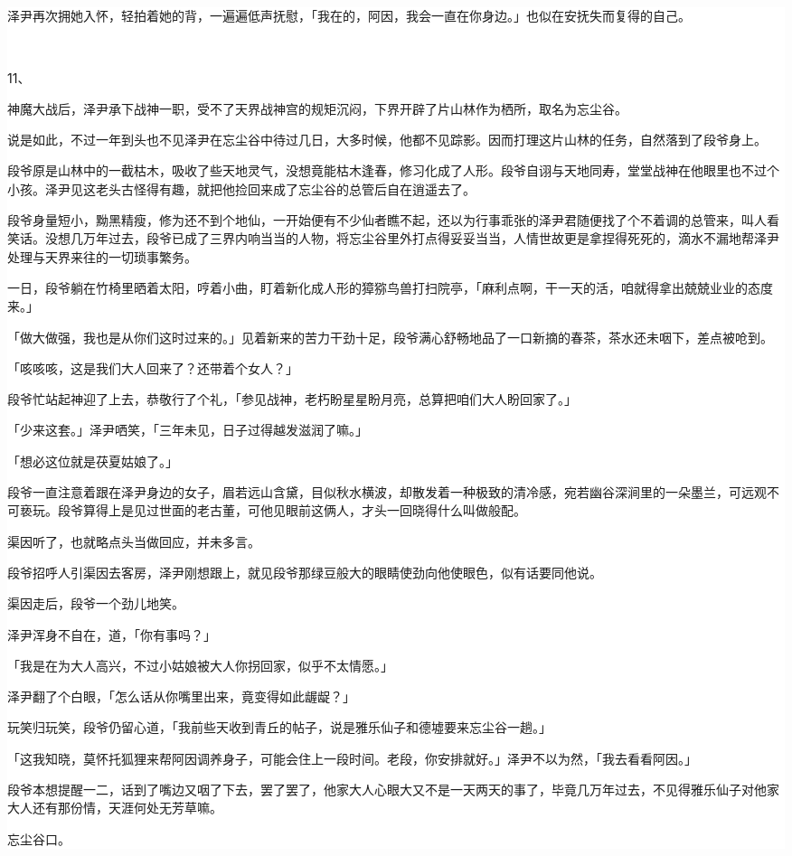 
泽尹再次拥她入怀，轻拍着她的背，一遍遍低声抚慰，「我在的，阿因，我会一直在你身边。」也似在安抚失而复得的自己。


 


11、


神魔大战后，泽尹承下战神一职，受不了天界战神宫的规矩沉闷，下界开辟了片山林作为栖所，取名为忘尘谷。


说是如此，不过一年到头也不见泽尹在忘尘谷中待过几日，大多时候，他都不见踪影。因而打理这片山林的任务，自然落到了段爷身上。


段爷原是山林中的一截枯木，吸收了些天地灵气，没想竟能枯木逢春，修习化成了人形。段爷自诩与天地同寿，堂堂战神在他眼里也不过个小孩。泽尹见这老头古怪得有趣，就把他捡回来成了忘尘谷的总管后自在逍遥去了。


段爷身量短小，黝黑精瘦，修为还不到个地仙，一开始便有不少仙者瞧不起，还以为行事乖张的泽尹君随便找了个不着调的总管来，叫人看笑话。没想几万年过去，段爷已成了三界内响当当的人物，将忘尘谷里外打点得妥妥当当，人情世故更是拿捏得死死的，滴水不漏地帮泽尹处理与天界来往的一切琐事繁务。


一日，段爷躺在竹椅里晒着太阳，哼着小曲，盯着新化成人形的獐猕鸟兽打扫院亭，「麻利点啊，干一天的活，咱就得拿出兢兢业业的态度来。」


「做大做强，我也是从你们这时过来的。」见着新来的苦力干劲十足，段爷满心舒畅地品了一口新摘的春茶，茶水还未咽下，差点被呛到。


「咳咳咳，这是我们大人回来了？还带着个女人？」


段爷忙站起神迎了上去，恭敬行了个礼，「参见战神，老朽盼星星盼月亮，总算把咱们大人盼回家了。」


「少来这套。」泽尹哂笑，「三年未见，日子过得越发滋润了嘛。」


「想必这位就是茯夏姑娘了。」


段爷一直注意着跟在泽尹身边的女子，眉若远山含黛，目似秋水横波，却散发着一种极致的清冷感，宛若幽谷深涧里的一朵墨兰，可远观不可亵玩。段爷算得上是见过世面的老古董，可他见眼前这俩人，才头一回晓得什么叫做般配。


渠因听了，也就略点头当做回应，并未多言。


段爷招呼人引渠因去客房，泽尹刚想跟上，就见段爷那绿豆般大的眼睛使劲向他使眼色，似有话要同他说。


渠因走后，段爷一个劲儿地笑。


泽尹浑身不自在，道，「你有事吗？」


「我是在为大人高兴，不过小姑娘被大人你拐回家，似乎不太情愿。」


泽尹翻了个白眼，「怎么话从你嘴里出来，竟变得如此龌龊？」


玩笑归玩笑，段爷仍留心道，「我前些天收到青丘的帖子，说是雅乐仙子和德墟要来忘尘谷一趟。」


「这我知晓，莫怀托狐狸来帮阿因调养身子，可能会住上一段时间。老段，你安排就好。」泽尹不以为然，「我去看看阿因。」


段爷本想提醒一二，话到了嘴边又咽了下去，罢了罢了，他家大人心眼大又不是一天两天的事了，毕竟几万年过去，不见得雅乐仙子对他家大人还有那份情，天涯何处无芳草嘛。


忘尘谷口。
